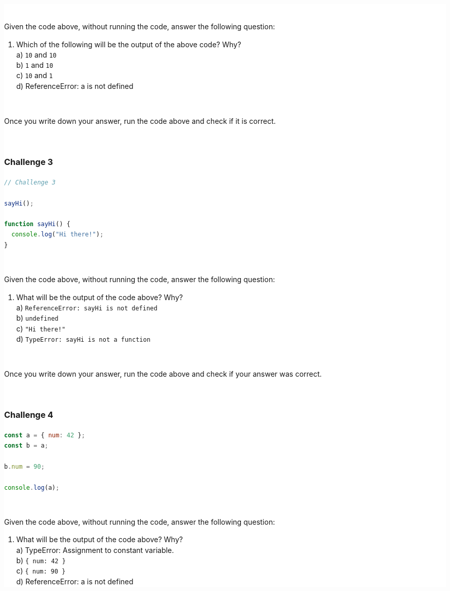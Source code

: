 <br>

Given the code above, without running the code, answer the following question:

1. Which of the following will be the output of the above code? Why?
  <br>a) `10` and `10`
  <br>b) `1` and `10`
  <br>c) `10` and `1`
  <br>d) ReferenceError: a is not defined


<br>

Once you write down your answer, run the code above and check if it is correct.

<br>

### Challenge 3

```javascript
// Challenge 3

sayHi();

function sayHi() {
  console.log("Hi there!");
}
```

<br>

Given the code above, without running the code, answer the following question:
1. What will be the output of the code above? Why?
  <br>a) `ReferenceError: sayHi is not defined`
  <br>b) `undefined`
  <br>c) `"Hi there!"`
  <br>d) `TypeError: sayHi is not a function`

<br>

Once you write down your answer, run the code above and check if your answer was correct.


<br>

### Challenge 4

```javascript
const a = { num: 42 };
const b = a; 

b.num = 90;

console.log(a);
```

<br>

Given the code above, without running the code, answer the following question:
1. What will be the output of the code above? Why?
  <br>a) TypeError: Assignment to constant variable.
  <br>b) `{ num: 42 }`
  <br>c) `{ num: 90 }`
  <br>d) ReferenceError: a is not defined
